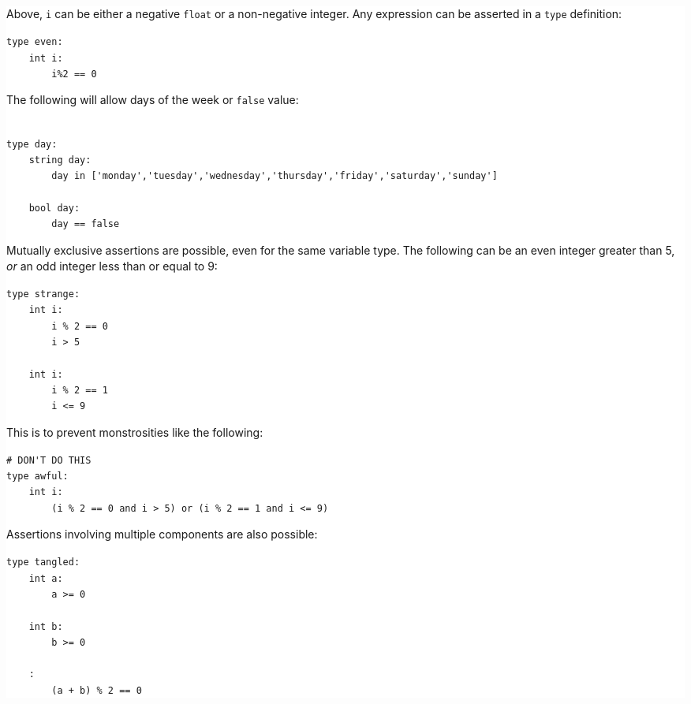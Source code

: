 Above, `i` can be either a negative `float` or a non-negative integer. Any expression can be 
asserted in a `type` definition:

```
type even:
    int i:
        i%2 == 0
```

The following will allow days of the week or `false` value:

```

type day:
    string day:
        day in ['monday','tuesday','wednesday','thursday','friday','saturday','sunday']
    
    bool day:
        day == false

```

Mutually exclusive assertions are possible, even for the same variable type. The following can be an 
even integer greater than 5, *or* an odd integer less than or equal to 9:

```
type strange:
    int i:
        i % 2 == 0
        i > 5
    
    int i:
        i % 2 == 1
        i <= 9
```

This is to prevent monstrosities like the following:

```
# DON'T DO THIS
type awful:
    int i:
        (i % 2 == 0 and i > 5) or (i % 2 == 1 and i <= 9)
```

Assertions involving multiple components are also possible:

```
type tangled:
    int a:
        a >= 0
    
    int b:
        b >= 0
    
    :
        (a + b) % 2 == 0
```
